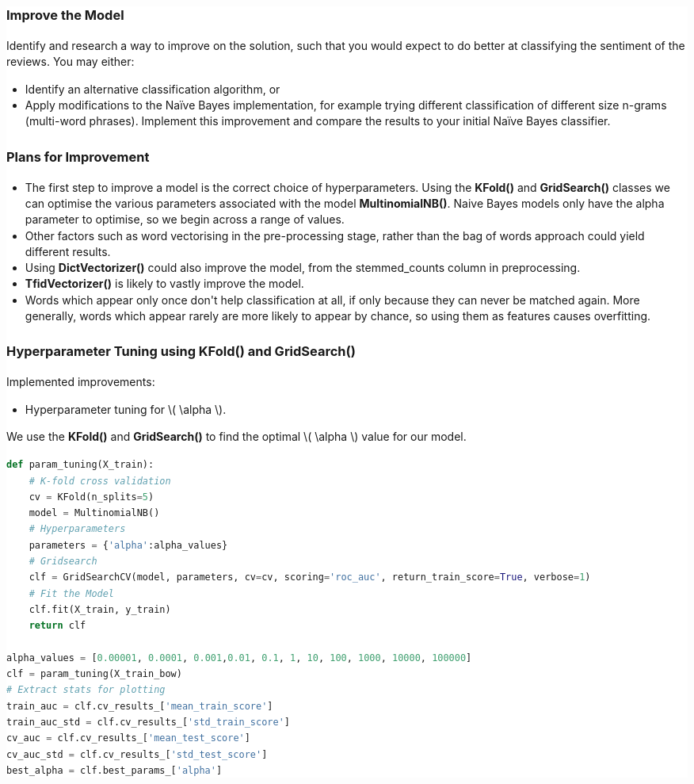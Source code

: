 
### Improve the Model

Identify and research a way to improve on the solution, such that you would expect to do better at classifying the sentiment of the reviews.
You may either:
- Identify an alternative classification algorithm, or
- Apply modifications to the Naïve Bayes implementation, for example trying different classification of different size n-grams (multi-word phrases). Implement this improvement and compare the results to your initial Naïve Bayes classifier.



### Plans for Improvement

- The first step to improve a model is the correct choice of hyperparameters. Using the **KFold()** and **GridSearch()** classes we can optimise the various parameters associated with the model **MultinomialNB()**. Naive Bayes models only have the alpha parameter to optimise, so we begin across a range of values.
- Other factors such as word vectorising in the pre-processing stage, rather than the bag of words approach could yield different results.
- Using **DictVectorizer()** could also improve the model, from the stemmed_counts column in preprocessing.
- **TfidVectorizer()** is likely to vastly improve the model.
- Words which appear only once don't help classification at all, if only because they can never be matched again. More generally, words which appear rarely are more likely to appear by chance, so using them as features causes overfitting.



### Hyperparameter Tuning using KFold() and GridSearch()

Implemented improvements:
- Hyperparameter tuning for \\( \alpha \\).

We use the **KFold()** and **GridSearch()** to find the optimal \\( \alpha \\) value for our model.


```python
def param_tuning(X_train):
    # K-fold cross validation
    cv = KFold(n_splits=5) 
    model = MultinomialNB()
    # Hyperparameters
    parameters = {'alpha':alpha_values}
    # Gridsearch
    clf = GridSearchCV(model, parameters, cv=cv, scoring='roc_auc', return_train_score=True, verbose=1)
    # Fit the Model
    clf.fit(X_train, y_train)
    return clf

alpha_values = [0.00001, 0.0001, 0.001,0.01, 0.1, 1, 10, 100, 1000, 10000, 100000]
clf = param_tuning(X_train_bow)
# Extract stats for plotting
train_auc = clf.cv_results_['mean_train_score']
train_auc_std = clf.cv_results_['std_train_score']
cv_auc = clf.cv_results_['mean_test_score'] 
cv_auc_std = clf.cv_results_['std_test_score']
best_alpha = clf.best_params_['alpha']
```
